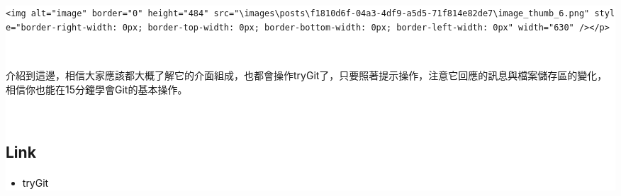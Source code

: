 	<img alt="image" border="0" height="484" src="\images\posts\f1810d6f-04a3-4df9-a5d5-71f814e82de7\image_thumb_6.png" style="border-right-width: 0px; border-top-width: 0px; border-bottom-width: 0px; border-left-width: 0px" width="630" /></p>
<p>
	 </p>
<p>
	介紹到這邊，相信大家應該都大概了解它的介面組成，也都會操作tryGit了，只要照著提示操作，注意它回應的訊息與檔案儲存區的變化，相信你也能在15分鐘學會Git的基本操作。</p>
<p>
	 </p>
<h2>
	Link</h2>
<ul>
	<li>
		tryGit</li>
</ul>
